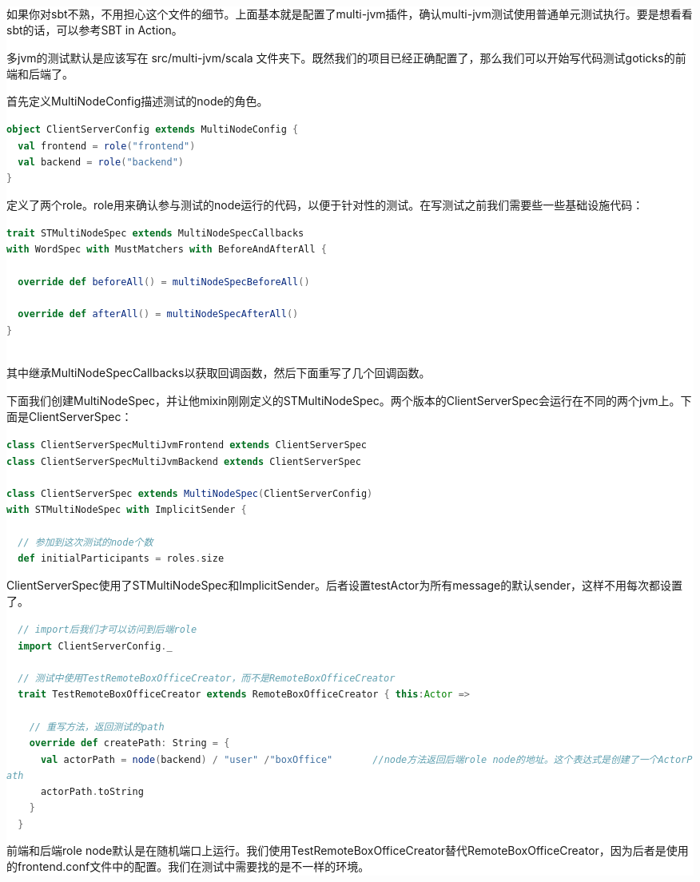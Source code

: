 如果你对sbt不熟，不用担心这个文件的细节。上面基本就是配置了multi-jvm插件，确认multi-jvm测试使用普通单元测试执行。要是想看看sbt的话，可以参考SBT in Action。

多jvm的测试默认是应该写在 src/multi-jvm/scala 文件夹下。既然我们的项目已经正确配置了，那么我们可以开始写代码测试goticks的前端和后端了。

首先定义MultiNodeConfig描述测试的node的角色。
```scala
object ClientServerConfig extends MultiNodeConfig {
  val frontend = role("frontend")
  val backend = role("backend")
}

```
定义了两个role。role用来确认参与测试的node运行的代码，以便于针对性的测试。在写测试之前我们需要些一些基础设施代码：

```scala
trait STMultiNodeSpec extends MultiNodeSpecCallbacks
with WordSpec with MustMatchers with BeforeAndAfterAll {

  override def beforeAll() = multiNodeSpecBeforeAll()

  override def afterAll() = multiNodeSpecAfterAll()
}
 
```

其中继承MultiNodeSpecCallbacks以获取回调函数，然后下面重写了几个回调函数。

下面我们创建MultiNodeSpec，并让他mixin刚刚定义的STMultiNodeSpec。两个版本的ClientServerSpec会运行在不同的两个jvm上。下面是ClientServerSpec：
```scala
class ClientServerSpecMultiJvmFrontend extends ClientServerSpec
class ClientServerSpecMultiJvmBackend extends ClientServerSpec

class ClientServerSpec extends MultiNodeSpec(ClientServerConfig)
with STMultiNodeSpec with ImplicitSender {

  // 参加到这次测试的node个数
  def initialParticipants = roles.size
```

ClientServerSpec使用了STMultiNodeSpec和ImplicitSender。后者设置testActor为所有message的默认sender，这样不用每次都设置了。
```scala
  // import后我们才可以访问到后端role
  import ClientServerConfig._

  // 测试中使用TestRemoteBoxOfficeCreator，而不是RemoteBoxOfficeCreator
  trait TestRemoteBoxOfficeCreator extends RemoteBoxOfficeCreator { this:Actor =>

    // 重写方法，返回测试的path
    override def createPath: String = {
      val actorPath = node(backend) / "user" /"boxOffice"		//node方法返回后端role node的地址。这个表达式是创建了一个ActorPath
      actorPath.toString
    }
  }
```
前端和后端role node默认是在随机端口上运行。我们使用TestRemoteBoxOfficeCreator替代RemoteBoxOfficeCreator，因为后者是使用的frontend.conf文件中的配置。我们在测试中需要找的是不一样的环境。
